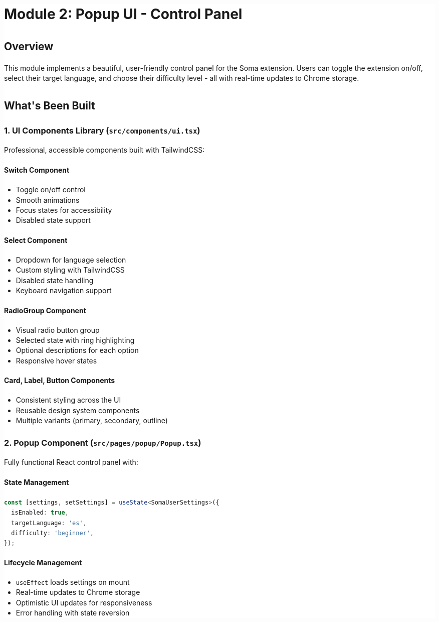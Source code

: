 # Module 2: Popup UI - Control Panel

## Overview
This module implements a beautiful, user-friendly control panel for the Soma extension. Users can toggle the extension on/off, select their target language, and choose their difficulty level - all with real-time updates to Chrome storage.

## What's Been Built

### 1. **UI Components Library** (`src/components/ui.tsx`)
Professional, accessible components built with TailwindCSS:

#### Switch Component
- Toggle on/off control
- Smooth animations
- Focus states for accessibility
- Disabled state support

#### Select Component
- Dropdown for language selection
- Custom styling with TailwindCSS
- Disabled state handling
- Keyboard navigation support

#### RadioGroup Component
- Visual radio button group
- Selected state with ring highlighting
- Optional descriptions for each option
- Responsive hover states

#### Card, Label, Button Components
- Consistent styling across the UI
- Reusable design system components
- Multiple variants (primary, secondary, outline)

### 2. **Popup Component** (`src/pages/popup/Popup.tsx`)
Fully functional React control panel with:

#### State Management
```typescript
const [settings, setSettings] = useState<SomaUserSettings>({
  isEnabled: true,
  targetLanguage: 'es',
  difficulty: 'beginner',
});
```

#### Lifecycle Management
- `useEffect` loads settings on mount
- Real-time updates to Chrome storage
- Optimistic UI updates for responsiveness
- Error handling with state reversion
